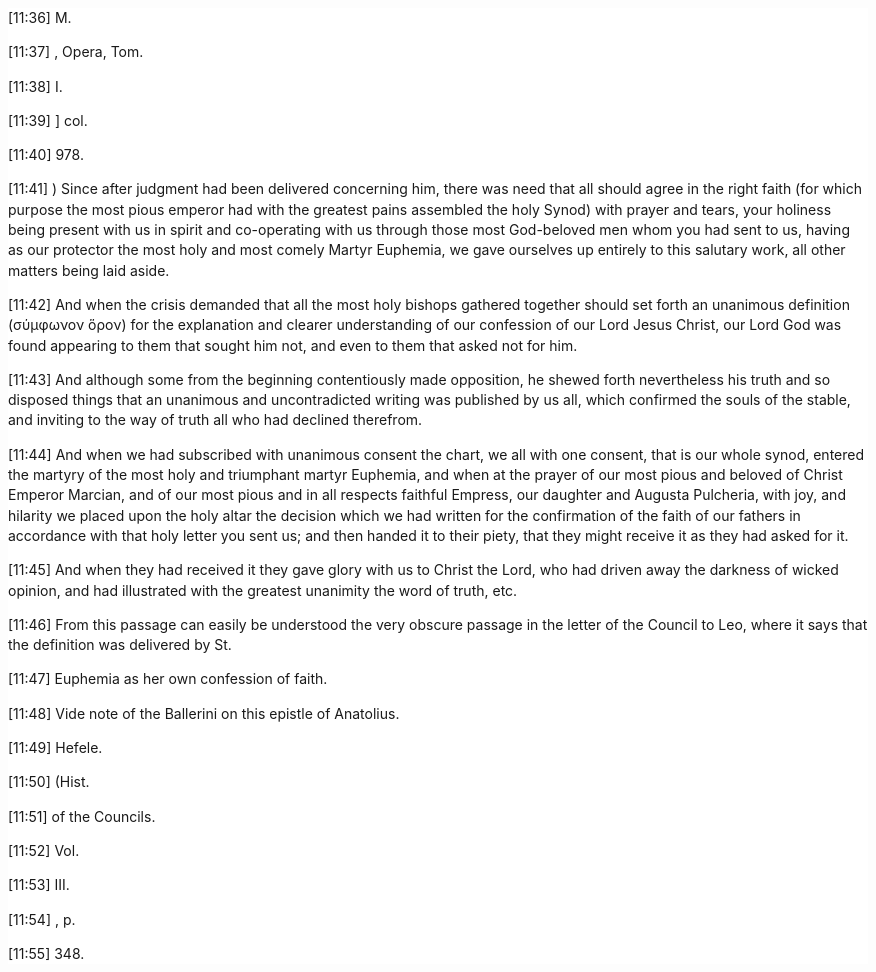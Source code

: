 [11:36] M.

[11:37] , Opera, Tom.

[11:38] I.

[11:39] ] col.

[11:40] 978.

[11:41] )  Since after judgment had been delivered concerning him, there was need that all should agree in the right faith (for which purpose the most pious emperor had with the greatest pains assembled the holy Synod) with prayer and tears, your holiness being present with us in spirit and co-operating with us through those most God-beloved men whom you had sent to us, having as our protector the most holy and most comely Martyr Euphemia, we gave ourselves up entirely to this salutary work, all other matters being laid aside.

[11:42] And when the crisis demanded that all the most holy bishops gathered together should set forth an unanimous definition (σύμφωνον ὅρον) for the explanation and clearer understanding of our confession of our Lord Jesus Christ, our Lord God was found appearing to them that sought him not, and even to them that asked not for him.

[11:43] And although some from the beginning contentiously made opposition, he shewed forth nevertheless his truth and so disposed things that an unanimous and uncontradicted writing was published by us all, which confirmed the souls of the stable, and inviting to the way of truth all who had declined therefrom.

[11:44] And when we had subscribed with unanimous consent the chart, we all with one consent, that is our whole synod, entered the martyry of the most holy and triumphant martyr Euphemia, and when at the prayer of our most pious and beloved of Christ Emperor Marcian, and of our most pious and in all respects faithful Empress, our daughter and Augusta Pulcheria, with joy, and hilarity we placed upon the holy altar the decision which we had written for the confirmation of the faith of our fathers in accordance with that holy letter you sent us; and then handed it to their piety, that they might receive it as they had asked for it.

[11:45] And when they had received it they gave glory with us to Christ the Lord, who had driven away the darkness of wicked opinion, and had illustrated with the greatest unanimity the word of truth, etc.

[11:46] From this passage can easily be understood the very obscure passage in the letter of the Council to Leo, where it says that the definition was delivered by St.

[11:47] Euphemia as her own confession of faith.

[11:48] Vide note of the Ballerini on this epistle of Anatolius.

[11:49] Hefele.

[11:50] (Hist.

[11:51] of the Councils.

[11:52] Vol.

[11:53] III.

[11:54] , p.

[11:55] 348.
